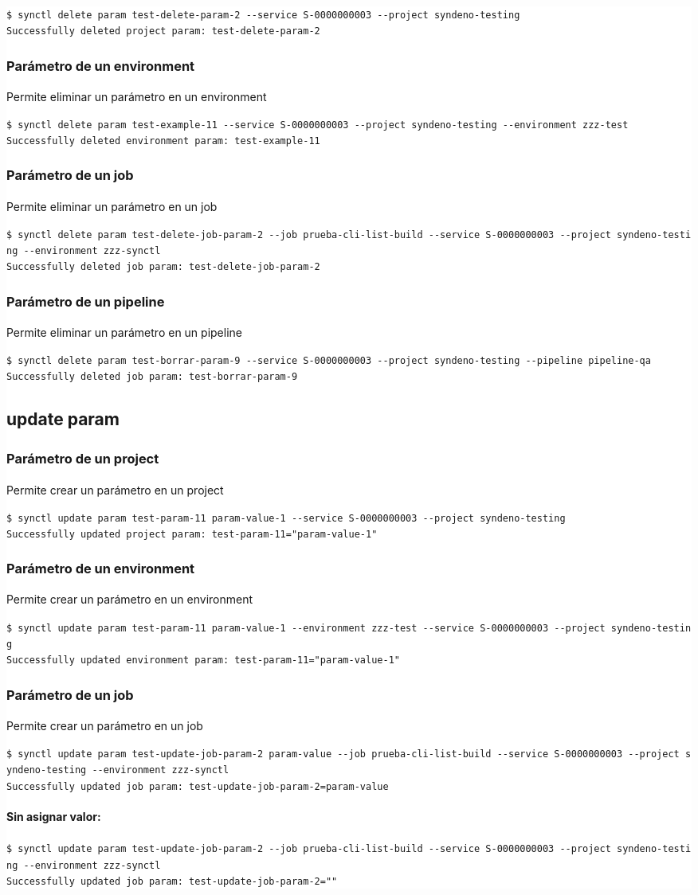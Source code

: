 ```
$ synctl delete param test-delete-param-2 --service S-0000000003 --project syndeno-testing
Successfully deleted project param: test-delete-param-2
```
### Parámetro de un environment
Permite eliminar un parámetro en un environment

```
$ synctl delete param test-example-11 --service S-0000000003 --project syndeno-testing --environment zzz-test
Successfully deleted environment param: test-example-11
```
### Parámetro de un job
Permite eliminar un parámetro en un job

```
$ synctl delete param test-delete-job-param-2 --job prueba-cli-list-build --service S-0000000003 --project syndeno-testing --environment zzz-synctl
Successfully deleted job param: test-delete-job-param-2
```

### Parámetro de un pipeline
Permite eliminar un parámetro en un pipeline

```
$ synctl delete param test-borrar-param-9 --service S-0000000003 --project syndeno-testing --pipeline pipeline-qa
Successfully deleted job param: test-borrar-param-9
```

## update param
### Parámetro de un project
Permite crear un parámetro en un project

```
$ synctl update param test-param-11 param-value-1 --service S-0000000003 --project syndeno-testing
Successfully updated project param: test-param-11="param-value-1"
```

### Parámetro de un environment
Permite crear un parámetro en un environment

```
$ synctl update param test-param-11 param-value-1 --environment zzz-test --service S-0000000003 --project syndeno-testing
Successfully updated environment param: test-param-11="param-value-1"
```

### Parámetro de un job
Permite crear un parámetro en un job

```
$ synctl update param test-update-job-param-2 param-value --job prueba-cli-list-build --service S-0000000003 --project syndeno-testing --environment zzz-synctl
Successfully updated job param: test-update-job-param-2=param-value
```
#### Sin asignar valor:
```
$ synctl update param test-update-job-param-2 --job prueba-cli-list-build --service S-0000000003 --project syndeno-testing --environment zzz-synctl
Successfully updated job param: test-update-job-param-2=""
```
